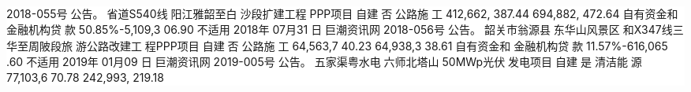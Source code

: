 2018-055号
公告。
省道S540线
阳江雅韶至白
沙段扩建工程
PPP项目
自建
否
公路施
工
412,662,
387.44
694,882,
472.64
自有资金和
金融机构贷
款
50.85%-5,109,3
06.90
不适用
2018年
07月31
日
巨潮资讯网
2018-056号
公告。
韶关市翁源县
东华山风景区
和X347线三
华至周陂段旅
游公路改建工
程PPP项目
自建
否
公路施
工
64,563,7
40.23
64,938,3
38.61
自有资金和
金融机构贷
款
11.57%-616,065
.60
不适用
2019年
01月09
日
巨潮资讯网
2019-005号
公告。
五家渠粤水电
六师北塔山
50MWp光伏
发电项目
自建
是
清洁能
源
77,103,6
70.78
242,993,
219.18